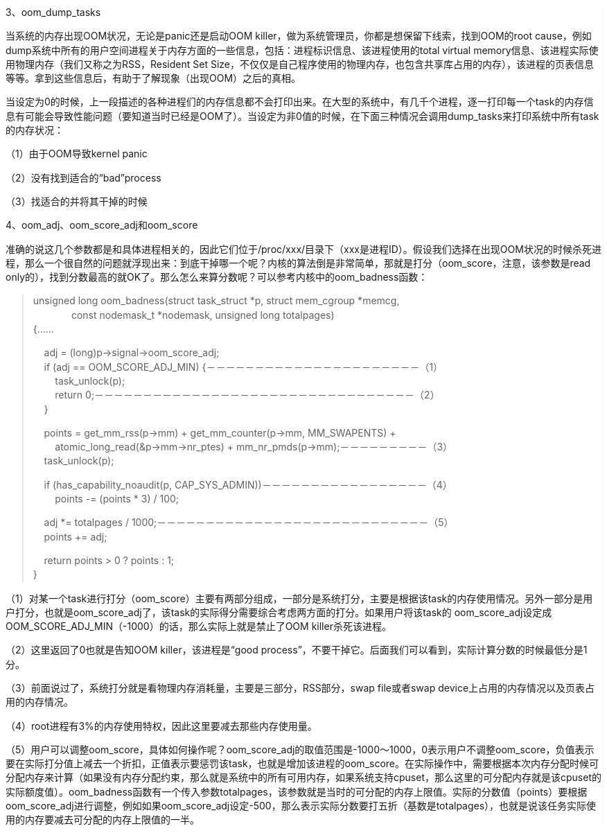 3、oom_dump_tasks

当系统的内存出现OOM状况，无论是panic还是启动OOM killer，做为系统管理员，你都是想保留下线索，找到OOM的root cause，例如dump系统中所有的用户空间进程关于内存方面的一些信息，包括：进程标识信息、该进程使用的total virtual memory信息、该进程实际使用物理内存（我们又称之为RSS，Resident Set Size，不仅仅是自己程序使用的物理内存，也包含共享库占用的内存），该进程的页表信息等等。拿到这些信息后，有助于了解现象（出现OOM）之后的真相。

当设定为0的时候，上一段描述的各种进程们的内存信息都不会打印出来。在大型的系统中，有几千个进程，逐一打印每一个task的内存信息有可能会导致性能问题（要知道当时已经是OOM了）。当设定为非0值的时候，在下面三种情况会调用dump_tasks来打印系统中所有task的内存状况：

（1）由于OOM导致kernel panic

（2）没有找到适合的“bad”process

（3）找适合的并将其干掉的时候

4、oom_adj、oom_score_adj和oom_score

准确的说这几个参数都是和具体进程相关的，因此它们位于/proc/xxx/目录下（xxx是进程ID）。假设我们选择在出现OOM状况的时候杀死进程，那么一个很自然的问题就浮现出来：到底干掉哪一个呢？内核的算法倒是非常简单，那就是打分（oom_score，注意，该参数是read only的），找到分数最高的就OK了。那么怎么来算分数呢？可以参考内核中的oom_badness函数：

> unsigned long oom_badness(struct task_struct *p, struct mem_cgroup *memcg,  
>               const nodemask_t *nodemask, unsigned long totalpages)  
> {……
> 
>     adj = (long)p->signal->oom_score_adj;  
>     if (adj == OOM_SCORE_ADJ_MIN) {－－－－－－－－－－－－－－－－－－－－－－（1）  
>         task_unlock(p);  
>         return 0;－－－－－－－－－－－－－－－－－－－－－－－－－－－－－－－－－（2）  
>     }
> 
>     points = get_mm_rss(p->mm) + get_mm_counter(p->mm, MM_SWAPENTS) +  
>         atomic_long_read(&p->mm->nr_ptes) + mm_nr_pmds(p->mm);－－－－－－－－－（3）  
>     task_unlock(p);
> 
>   
>     if (has_capability_noaudit(p, CAP_SYS_ADMIN))－－－－－－－－－－－－－－－－－（4）  
>         points -= (points * 3) / 100;
> 
>     adj *= totalpages / 1000;－－－－－－－－－－－－－－－－－－－－－－－－－－－－（5）  
>     points += adj;   
>   
>     return points > 0 ? points : 1;  
> }

（1）对某一个task进行打分（oom_score）主要有两部分组成，一部分是系统打分，主要是根据该task的内存使用情况。另外一部分是用户打分，也就是oom_score_adj了，该task的实际得分需要综合考虑两方面的打分。如果用户将该task的 oom_score_adj设定成OOM_SCORE_ADJ_MIN（-1000）的话，那么实际上就是禁止了OOM killer杀死该进程。

（2）这里返回了0也就是告知OOM killer，该进程是“good process”，不要干掉它。后面我们可以看到，实际计算分数的时候最低分是1分。

（3）前面说过了，系统打分就是看物理内存消耗量，主要是三部分，RSS部分，swap file或者swap device上占用的内存情况以及页表占用的内存情况。

（4）root进程有3%的内存使用特权，因此这里要减去那些内存使用量。

（5）用户可以调整oom_score，具体如何操作呢？oom_score_adj的取值范围是-1000～1000，0表示用户不调整oom_score，负值表示要在实际打分值上减去一个折扣，正值表示要惩罚该task，也就是增加该进程的oom_score。在实际操作中，需要根据本次内存分配时候可分配内存来计算（如果没有内存分配约束，那么就是系统中的所有可用内存，如果系统支持cpuset，那么这里的可分配内存就是该cpuset的实际额度值）。oom_badness函数有一个传入参数totalpages，该参数就是当时的可分配的内存上限值。实际的分数值（points）要根据oom_score_adj进行调整，例如如果oom_score_adj设定-500，那么表示实际分数要打五折（基数是totalpages），也就是说该任务实际使用的内存要减去可分配的内存上限值的一半。
